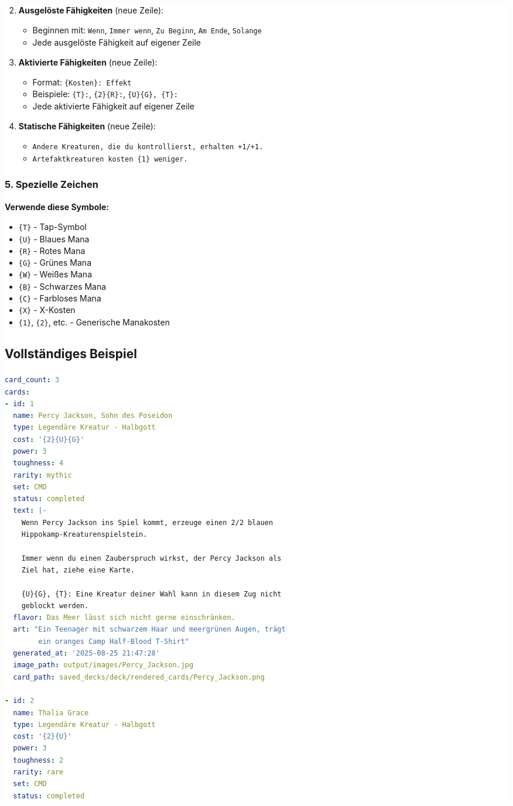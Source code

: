 2. **Ausgelöste Fähigkeiten** (neue Zeile):
   - Beginnen mit: `Wenn`, `Immer wenn`, `Zu Beginn`, `Am Ende`, `Solange`
   - Jede ausgelöste Fähigkeit auf eigener Zeile

3. **Aktivierte Fähigkeiten** (neue Zeile):
   - Format: `{Kosten}: Effekt`
   - Beispiele: `{T}:`, `{2}{R}:`, `{U}{G}, {T}:`
   - Jede aktivierte Fähigkeit auf eigener Zeile

4. **Statische Fähigkeiten** (neue Zeile):
   - `Andere Kreaturen, die du kontrollierst, erhalten +1/+1.`
   - `Artefaktkreaturen kosten {1} weniger.`

### 5. Spezielle Zeichen

**Verwende diese Symbole:**
- `{T}` - Tap-Symbol
- `{U}` - Blaues Mana
- `{R}` - Rotes Mana
- `{G}` - Grünes Mana
- `{W}` - Weißes Mana
- `{B}` - Schwarzes Mana
- `{C}` - Farbloses Mana
- `{X}` - X-Kosten
- `{1}`, `{2}`, etc. - Generische Manakosten

## Vollständiges Beispiel

```yaml
card_count: 3
cards:
- id: 1
  name: Percy Jackson, Sohn des Poseidon
  type: Legendäre Kreatur - Halbgott
  cost: '{2}{U}{G}'
  power: 3
  toughness: 4
  rarity: mythic
  set: CMD
  status: completed
  text: |-
    Wenn Percy Jackson ins Spiel kommt, erzeuge einen 2/2 blauen
    Hippokamp-Kreaturenspielstein.

    Immer wenn du einen Zauberspruch wirkst, der Percy Jackson als
    Ziel hat, ziehe eine Karte.

    {U}{G}, {T}: Eine Kreatur deiner Wahl kann in diesem Zug nicht
    geblockt werden.
  flavor: Das Meer lässt sich nicht gerne einschränken.
  art: "Ein Teenager mit schwarzem Haar und meergrünen Augen, trägt
        ein oranges Camp Half-Blood T-Shirt"
  generated_at: '2025-08-25 21:47:28'
  image_path: output/images/Percy_Jackson.jpg
  card_path: saved_decks/deck/rendered_cards/Percy_Jackson.png

- id: 2
  name: Thalia Grace
  type: Legendäre Kreatur - Halbgott
  cost: '{2}{U}'
  power: 3
  toughness: 2
  rarity: rare
  set: CMD
  status: completed
```